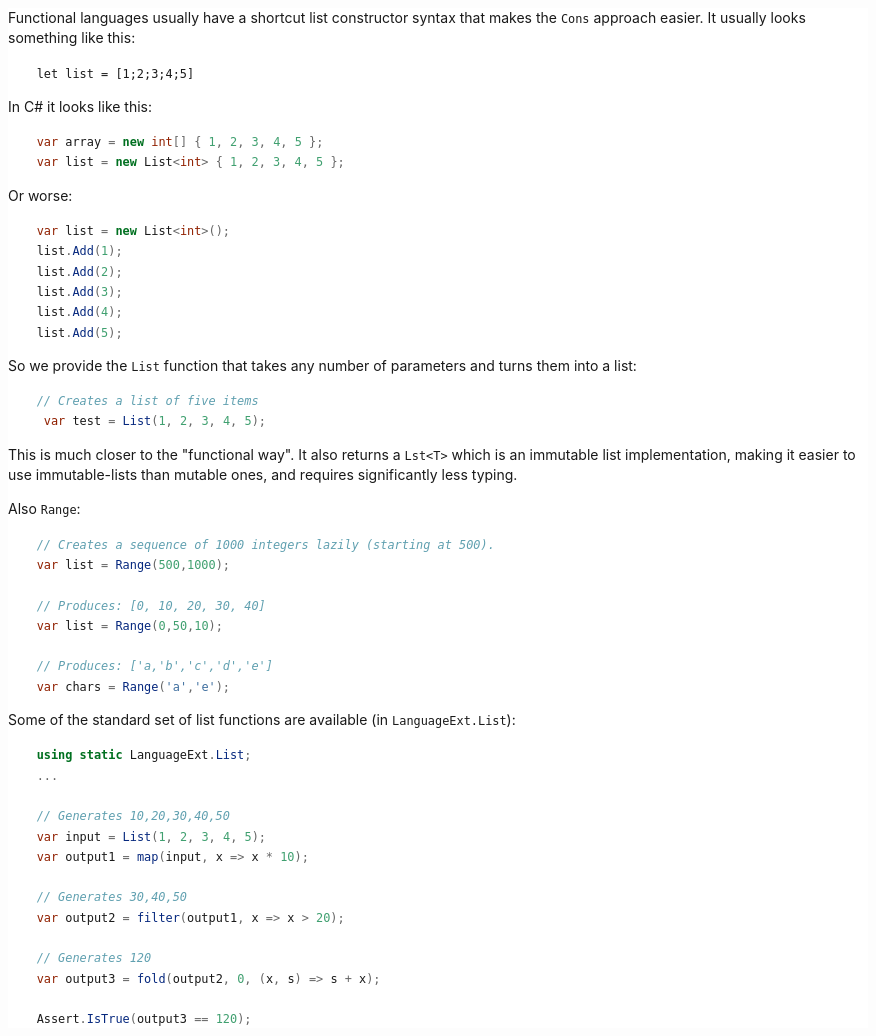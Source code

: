 Functional languages usually have a shortcut list constructor syntax that makes the `Cons` approach easier. It usually looks something like this:

```F#
    let list = [1;2;3;4;5]
```

In C# it looks like this:

```C#
    var array = new int[] { 1, 2, 3, 4, 5 };
    var list = new List<int> { 1, 2, 3, 4, 5 };
```
Or worse:
```C#
    var list = new List<int>();
    list.Add(1);
    list.Add(2);
    list.Add(3);
    list.Add(4);
    list.Add(5);
```
So we provide the `List` function that takes any number of parameters and turns them into a list:

```C#
    // Creates a list of five items
     var test = List(1, 2, 3, 4, 5);
```

This is much closer to the "functional way". It also returns a `Lst<T>` which is an immutable list implementation, making it easier to use immutable-lists than mutable ones, and requires significantly less typing.

Also `Range`:

```C#
    // Creates a sequence of 1000 integers lazily (starting at 500).
    var list = Range(500,1000);
    
    // Produces: [0, 10, 20, 30, 40]
    var list = Range(0,50,10);
    
    // Produces: ['a,'b','c','d','e']
    var chars = Range('a','e');
```

Some of the standard set of list functions are available (in `LanguageExt.List`):

```C#
    using static LanguageExt.List;
    ...

    // Generates 10,20,30,40,50
    var input = List(1, 2, 3, 4, 5);
    var output1 = map(input, x => x * 10);

    // Generates 30,40,50
    var output2 = filter(output1, x => x > 20);

    // Generates 120
    var output3 = fold(output2, 0, (x, s) => s + x);

    Assert.IsTrue(output3 == 120);
```
